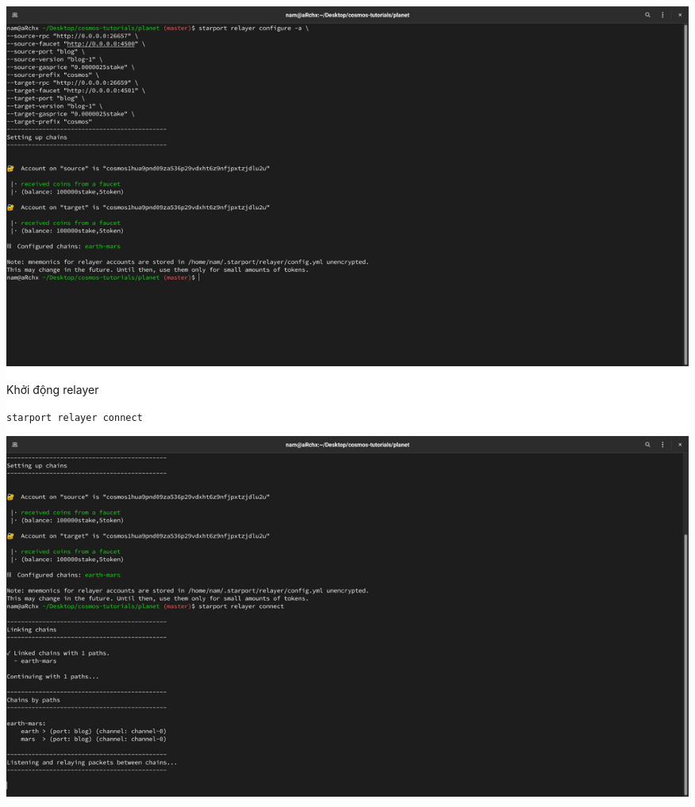 ![Relayer](images/Create-a-IBC-Hello-World-module/Relayer.png)


Khởi động relayer
```bash
starport relayer connect
```

![Relayer connect](images/Create-a-IBC-Hello-World-module/Relayer-connect.png)
